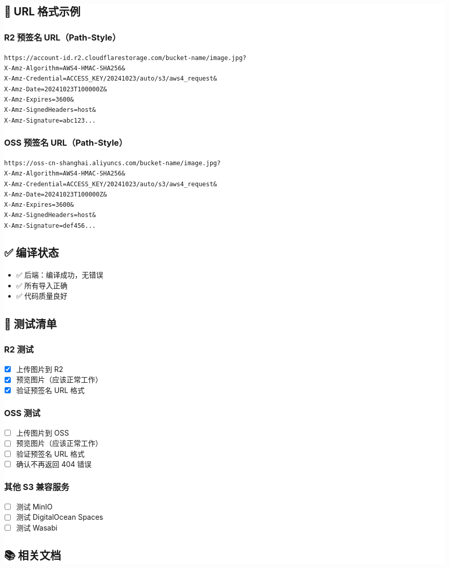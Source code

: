 ## 📝 URL 格式示例

### R2 预签名 URL（Path-Style）
```
https://account-id.r2.cloudflarestorage.com/bucket-name/image.jpg?
X-Amz-Algorithm=AWS4-HMAC-SHA256&
X-Amz-Credential=ACCESS_KEY/20241023/auto/s3/aws4_request&
X-Amz-Date=20241023T100000Z&
X-Amz-Expires=3600&
X-Amz-SignedHeaders=host&
X-Amz-Signature=abc123...
```

### OSS 预签名 URL（Path-Style）
```
https://oss-cn-shanghai.aliyuncs.com/bucket-name/image.jpg?
X-Amz-Algorithm=AWS4-HMAC-SHA256&
X-Amz-Credential=ACCESS_KEY/20241023/auto/s3/aws4_request&
X-Amz-Date=20241023T100000Z&
X-Amz-Expires=3600&
X-Amz-SignedHeaders=host&
X-Amz-Signature=def456...
```

## ✅ 编译状态

- ✅ 后端：编译成功，无错误
- ✅ 所有导入正确
- ✅ 代码质量良好

## 🧪 测试清单

### R2 测试
- [x] 上传图片到 R2
- [x] 预览图片（应该正常工作）
- [x] 验证预签名 URL 格式

### OSS 测试
- [ ] 上传图片到 OSS
- [ ] 预览图片（应该正常工作）
- [ ] 验证预签名 URL 格式
- [ ] 确认不再返回 404 错误

### 其他 S3 兼容服务
- [ ] 测试 MinIO
- [ ] 测试 DigitalOcean Spaces
- [ ] 测试 Wasabi

## 📚 相关文档
